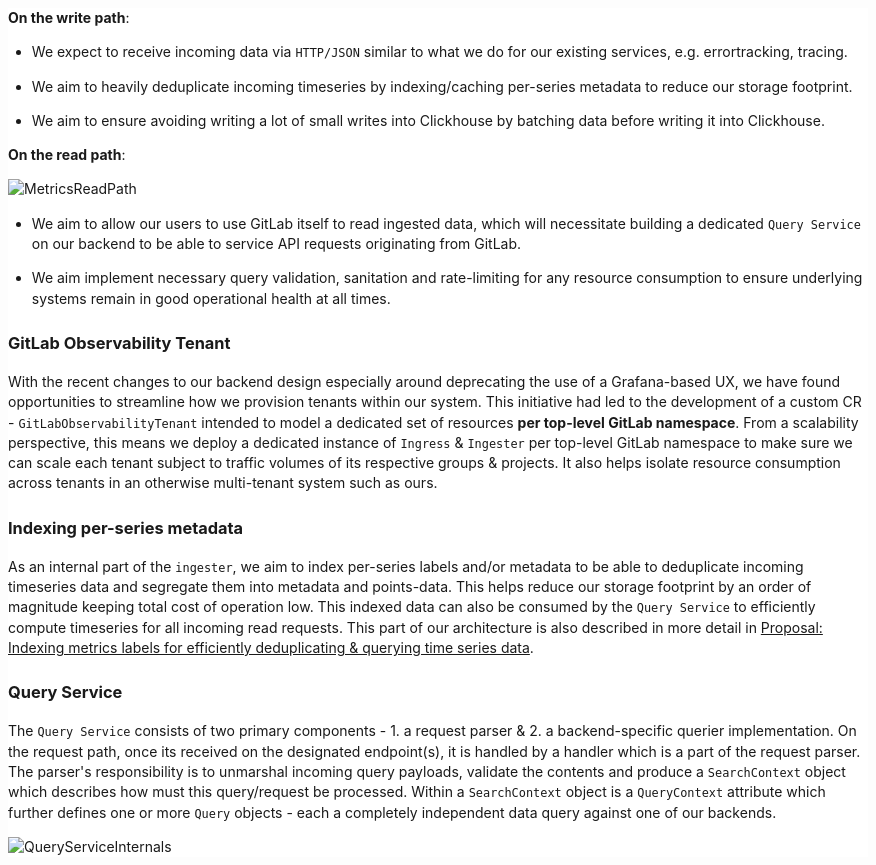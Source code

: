**On the write path**:

- We expect to receive incoming data via `HTTP/JSON` similar to what we do for our existing services, e.g. errortracking, tracing.

- We aim to heavily deduplicate incoming timeseries by indexing/caching per-series metadata to reduce our storage footprint.

- We aim to ensure avoiding writing a lot of small writes into Clickhouse by batching data before writing it into Clickhouse.

**On the read path**:

![MetricsReadPath](/images/engineering/architecture/design-documents/observability_metrics/metrics-read-path.png)

- We aim to allow our users to use GitLab itself to read ingested data, which will necessitate building a dedicated `Query Service` on our backend to be able to service API requests originating from GitLab.

- We aim implement necessary query validation, sanitation and rate-limiting for any resource consumption to ensure underlying systems remain in good operational health at all times.

### GitLab Observability Tenant

With the recent changes to our backend design especially around deprecating the use of a Grafana-based UX, we have found opportunities to streamline how we provision tenants within our system. This initiative had led to the development of a custom CR - `GitLabObservabilityTenant` intended to model a dedicated set of resources **per top-level GitLab namespace**. From a scalability perspective, this means we deploy a dedicated instance of `Ingress` & `Ingester` per top-level GitLab namespace to make sure we can scale each tenant subject to traffic volumes of its respective groups & projects. It also helps isolate resource consumption across tenants in an otherwise multi-tenant system such as ours.

### Indexing per-series metadata

As an internal part of the `ingester`, we aim to index per-series labels and/or metadata to be able to deduplicate incoming timeseries data and segregate them into metadata and points-data. This helps reduce our storage footprint by an order of magnitude keeping total cost of operation low. This indexed data can also be consumed by the `Query Service` to efficiently compute timeseries for all incoming read requests. This part of our architecture is also described in more detail in [Proposal: Indexing metrics labels for efficiently deduplicating & querying time series data](https://gitlab.com/gitlab-org/opstrace/opstrace/-/issues/2397).

### Query Service

The `Query Service` consists of two primary components - 1. a request parser & 2. a backend-specific querier implementation. On the request path, once its received on the designated endpoint(s), it is handled by a handler which is a part of the request parser. The parser's responsibility is to unmarshal incoming query payloads, validate the contents and produce a `SearchContext` object which describes how must this query/request be processed. Within a `SearchContext` object is a `QueryContext` attribute which further defines one or more `Query` objects - each a completely independent data query against one of our backends.

![QueryServiceInternals](/images/engineering/architecture/design-documents/observability_metrics/query-service-internals.png)
